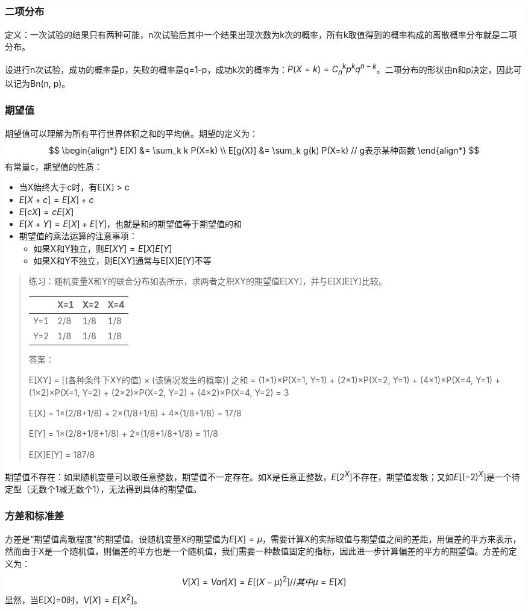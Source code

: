 ### 二项分布

定义：一次试验的结果只有两种可能，n次试验后其中一个结果出现次数为k次的概率，所有k取值得到的概率构成的离散概率分布就是二项分布。

设进行n次试验，成功的概率是p，失败的概率是q=1-p，成功k次的概率为：$P(X=k)=C_n^k p^k q^{n-k}$。二项分布的形状由n和p决定，因此可以记为Bn(n, p)。

### 期望值

期望值可以理解为所有平行世界体积之和的平均值。期望的定义为：
$$
\begin{align*}
E[X] &= \sum_k k P(X=k) \\
E[g(X)] &= \sum_k g(k) P(X=k) // g表示某种函数
\end{align*}
$$
有常量c，期望值的性质：

- 当X始终大于c时，有E[X] > c
- $E[X + c] = E[X] + c$
- $E[cX] = cE[X]$
- $E[X + Y] = E[X] + E[Y]$，也就是和的期望值等于期望值的和
- 期望值的乘法运算的注意事项：
  - 如果X和Y独立，则$E[XY] = E[X]E[Y]$
  - 如果X和Y不独立，则E[XY]通常与E[X]E[Y]不等

> 练习：随机变量X和Y的联合分布如表所示，求两者之积XY的期望值E[XY]，并与E[X]E[Y]比较。
>
> |      | X=1  | X=2  | X=4  |
> | ---- | ---- | ---- | ---- |
> | Y=1  | 2/8  | 1/8  | 1/8  |
> | Y=2  | 1/8  | 1/8  | 1/8  |
>
> 答案：
>
> E[XY] = [(各种条件下XY的值) × (该情况发生的概率)] 之和 = (1×1)×P(X=1, Y=1) + (2×1)×P(X=2, Y=1) + (4×1)×P(X=4, Y=1) + (1×2)×P(X=1, Y=2) + (2×2)×P(X=2, Y=2) + (4×2)×P(X=4, Y=2) = 3
>
> E[X] = 1×(2/8+1/8) + 2×(1/8+1/8) + 4×(1/8+1/8) = 17/8
>
> E[Y] = 1×(2/8+1/8+1/8) + 2×(1/8+1/8+1/8) = 11/8
>
> E[X]E[Y] = 187/8

期望值不存在：如果随机变量可以取任意整数，期望值不一定存在。如X是任意正整数，$E[2^X]$不存在，期望值发散；又如$E[(-2)^X]$是一个待定型（无数个1减无数个1），无法得到具体的期望值。

### 方差和标准差

方差是“期望值离散程度”的期望值。设随机变量X的期望值为$E[X]=\mu$，需要计算X的实际取值与期望值之间的差距，用偏差的平方来表示，然而由于X是一个随机值，则偏差的平方也是一个随机值，我们需要一种数值固定的指标，因此进一步计算偏差的平方的期望值。方差的定义为：
$$
V[X] = Var[X] = E[(X - \mu)^2] // 其中\mu = E[X]
$$
显然，当E[X]=0时，$V[X]=E[X^2]$。
